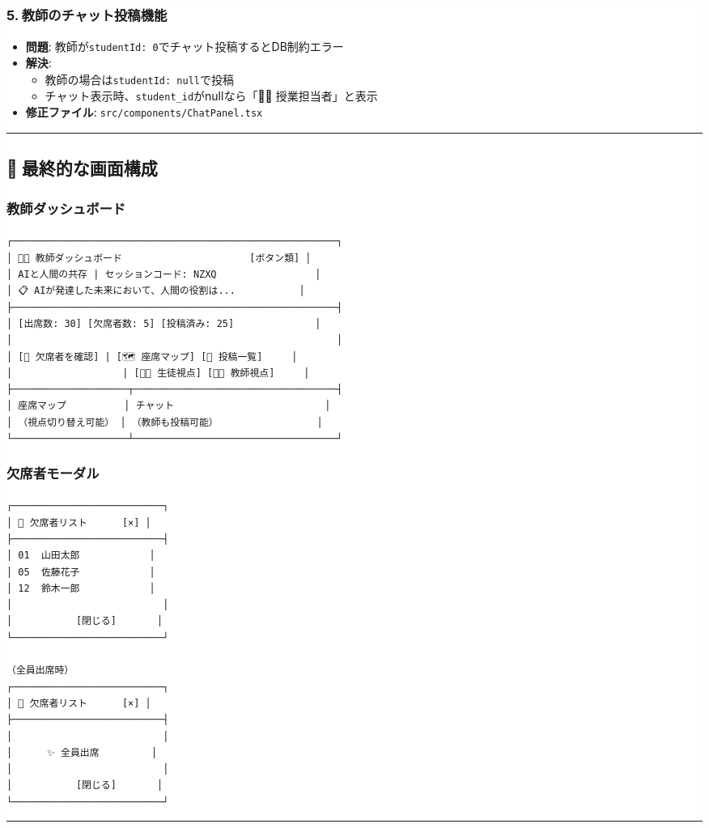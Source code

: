 ### 5. 教師のチャット投稿機能
- **問題**: 教師が`studentId: 0`でチャット投稿するとDB制約エラー
- **解決**:
  - 教師の場合は`studentId: null`で投稿
  - チャット表示時、`student_id`がnullなら「👨‍🏫 授業担当者」と表示
- **修正ファイル**: `src/components/ChatPanel.tsx`

---

## 🎨 最終的な画面構成

### 教師ダッシュボード
```
┌────────────────────────────────────────────────────────┐
│ 👨‍🏫 教師ダッシュボード                      [ボタン類] │
│ AIと人間の共存 | セッションコード: NZXQ                 │
│ 📋 AIが発達した未来において、人間の役割は...           │
├────────────────────────────────────────────────────────┤
│ [出席数: 30] [欠席者数: 5] [投稿済み: 25]              │
│                                                        │
│ [👥 欠席者を確認] | [🗺️ 座席マップ] [💬 投稿一覧]     │
│                   | [👨‍🎓 生徒視点] [👨‍🏫 教師視点]     │
├────────────────────┬───────────────────────────────────┤
│ 座席マップ          │ チャット                          │
│ （視点切り替え可能） │ （教師も投稿可能）                 │
└────────────────────┴───────────────────────────────────┘
```

### 欠席者モーダル
```
┌──────────────────────────┐
│ 👥 欠席者リスト      [×] │
├──────────────────────────┤
│ 01  山田太郎            │
│ 05  佐藤花子            │
│ 12  鈴木一郎            │
│                          │
│           [閉じる]       │
└──────────────────────────┘

（全員出席時）
┌──────────────────────────┐
│ 👥 欠席者リスト      [×] │
├──────────────────────────┤
│                          │
│      ✨ 全員出席         │
│                          │
│           [閉じる]       │
└──────────────────────────┘
```

---